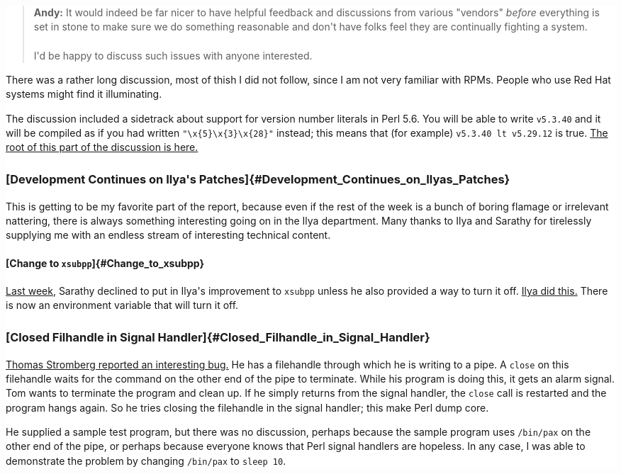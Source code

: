 > **Andy:** It would indeed be far nicer to have helpful feedback and
> discussions from various "vendors" *before* everything is set in stone
> to make sure we do something reasonable and don't have folks feel they
> are continually fighting a system.\
> \
> I'd be happy to discuss such issues with anyone interested.

There was a rather long discussion, most of thish I did not follow,
since I am not very familiar with RPMs. People who use Red Hat systems
might find it illuminating.

The discussion included a sidetrack about support for version number
literals in Perl 5.6. You will be able to write `v5.3.40` and it will be
compiled as if you had written `"\x{5}\x{3}\x{28}"` instead; this means
that (for example) `v5.3.40 lt v5.29.12` is true. [The root of this part
of the discussion is
here.](http://www.xray.mpe.mpg.de/mailing-lists/perl5-porters/1999-12/msg00460.html)

### [Development Continues on Ilya's Patches]{#Development_Continues_on_Ilyas_Patches}

This is getting to be my favorite part of the report, because even if
the rest of the week is a bunch of boring flamage or irrelevant
nattering, there is always something interesting going on in the Ilya
department. Many thanks to Ilya and Sarathy for tirelessly supplying me
with an endless stream of interesting technical content.

#### [Change to `xsubpp`]{#Change_to_xsubpp}

[Last
week](/pub/1999/12/p5pdigest/THISWEEK-19991212.html#Change_to_xsubpp),
Sarathy declined to put in Ilya's improvement to `xsubpp` unless he also
provided a way to turn it off. [Ilya did
this.](http://www.xray.mpe.mpg.de/mailing-lists/perl5-porters/1999-12/msg00359.html)
There is now an environment variable that will turn it off.

### [Closed Filhandle in Signal Handler]{#Closed_Filhandle_in_Signal_Handler}

[Thomas Stromberg reported an interesting
bug.](http://www.xray.mpe.mpg.de/mailing-lists/perl5-porters/1999-12/msg00364.html)
He has a filehandle through which he is writing to a pipe. A `close` on
this filehandle waits for the command on the other end of the pipe to
terminate. While his program is doing this, it gets an alarm signal. Tom
wants to terminate the program and clean up. If he simply returns from
the signal handler, the `close` call is restarted and the program hangs
again. So he tries closing the filehandle in the signal handler; this
make Perl dump core.

He supplied a sample test program, but there was no discussion, perhaps
because the sample program uses `/bin/pax` on the other end of the pipe,
or perhaps because everyone knows that Perl signal handlers are
hopeless. In any case, I was able to demonstrate the problem by changing
`/bin/pax` to `sleep 10`.
